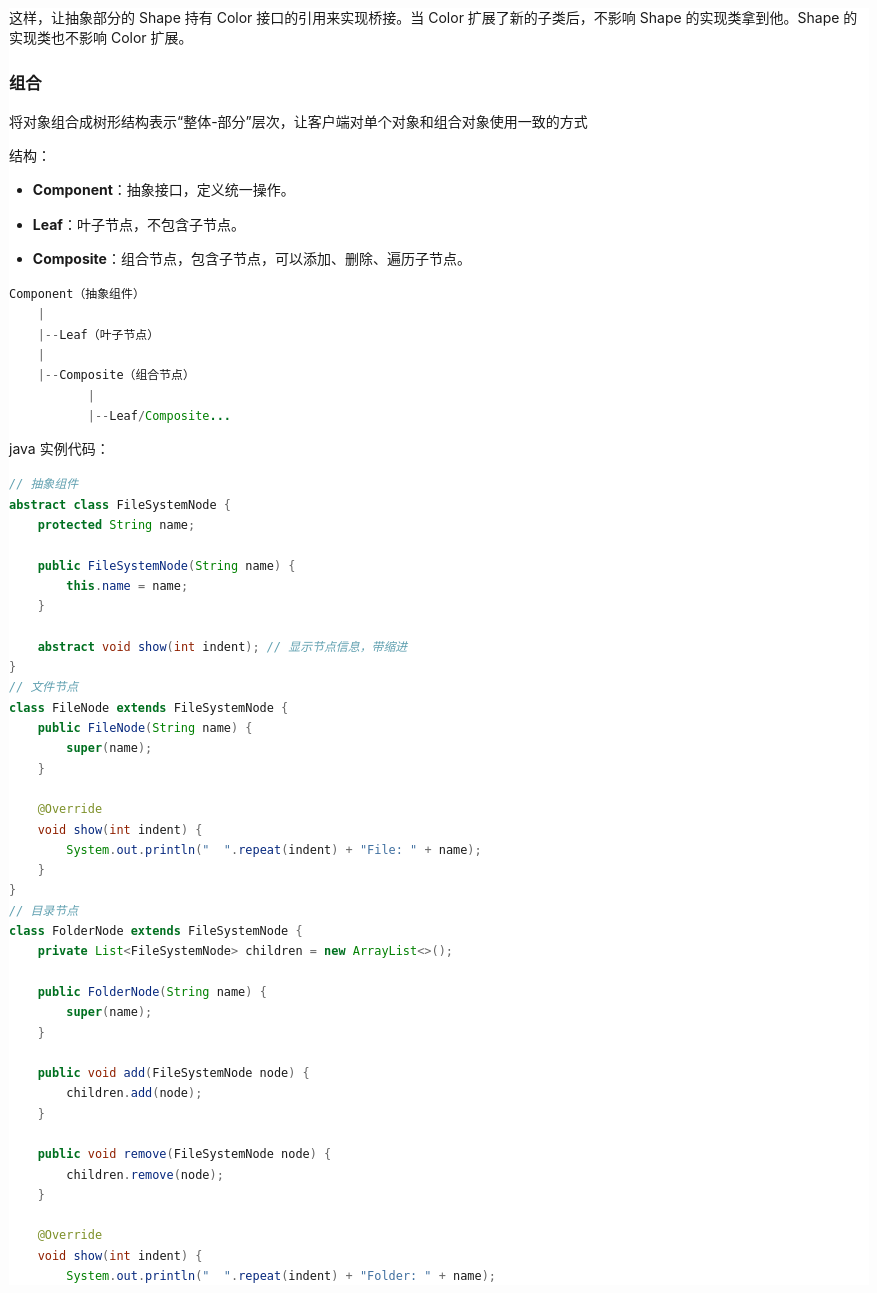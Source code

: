 这样，让抽象部分的 Shape 持有 Color 接口的引用来实现桥接。当 Color 扩展了新的子类后，不影响 Shape 的实现类拿到他。Shape 的实现类也不影响 Color 扩展。

### 组合

将对象组合成树形结构表示“整体-部分”层次，让客户端对单个对象和组合对象使用一致的方式

结构：

- **Component**：抽象接口，定义统一操作。

- **Leaf**：叶子节点，不包含子节点。

- **Composite**：组合节点，包含子节点，可以添加、删除、遍历子节点。

```java
Component（抽象组件）
    |
    |--Leaf（叶子节点）
    |
    |--Composite（组合节点）
           |
           |--Leaf/Composite...
```

java 实例代码：

```java
// 抽象组件
abstract class FileSystemNode {
    protected String name;

    public FileSystemNode(String name) {
        this.name = name;
    }

    abstract void show(int indent); // 显示节点信息，带缩进
}
// 文件节点
class FileNode extends FileSystemNode {
    public FileNode(String name) {
        super(name);
    }

    @Override
    void show(int indent) {
        System.out.println("  ".repeat(indent) + "File: " + name);
    }
}
// 目录节点
class FolderNode extends FileSystemNode {
    private List<FileSystemNode> children = new ArrayList<>();

    public FolderNode(String name) {
        super(name);
    }

    public void add(FileSystemNode node) {
        children.add(node);
    }

    public void remove(FileSystemNode node) {
        children.remove(node);
    }

    @Override
    void show(int indent) {
        System.out.println("  ".repeat(indent) + "Folder: " + name);
```